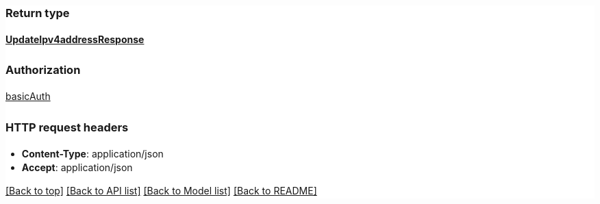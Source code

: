 ### Return type

[**UpdateIpv4addressResponse**](UpdateIpv4addressResponse.md)

### Authorization

[basicAuth](../README.md#basicAuth)

### HTTP request headers

- **Content-Type**: application/json
- **Accept**: application/json

[[Back to top]](#) [[Back to API list]](../README.md#documentation-for-api-endpoints)
[[Back to Model list]](../README.md#documentation-for-models)
[[Back to README]](../README.md)

